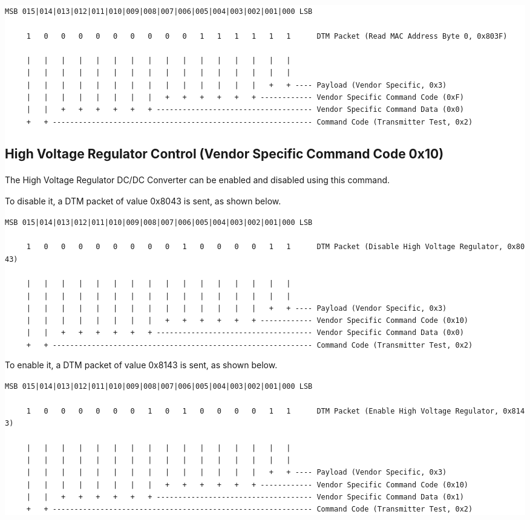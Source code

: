    MSB 015|014|013|012|011|010|009|008|007|006|005|004|003|002|001|000 LSB

         1   0   0   0   0   0   0   0   0   0   1   1   1   1   1   1      DTM Packet (Read MAC Address Byte 0, 0x803F)

         |   |   |   |   |   |   |   |   |   |   |   |   |   |   |   |
         |   |   |   |   |   |   |   |   |   |   |   |   |   |   |   |
         |   |   |   |   |   |   |   |   |   |   |   |   |   |   +   + ---- Payload (Vendor Specific, 0x3)
         |   |   |   |   |   |   |   |   +   +   +   +   +   + ------------ Vendor Specific Command Code (0xF)
         |   |   +   +   +   +   +   + ------------------------------------ Vendor Specific Command Data (0x0)
         +   + ------------------------------------------------------------ Command Code (Transmitter Test, 0x2)

## High Voltage Regulator Control (Vendor Specific Command Code 0x10)

The High Voltage Regulator DC/DC Converter can be enabled and disabled using this command.

To disable it, a DTM packet of value 0x8043 is sent, as shown below.

    MSB 015|014|013|012|011|010|009|008|007|006|005|004|003|002|001|000 LSB

         1   0   0   0   0   0   0   0   0   1   0   0   0   0   1   1      DTM Packet (Disable High Voltage Regulator, 0x8043)

         |   |   |   |   |   |   |   |   |   |   |   |   |   |   |   |
         |   |   |   |   |   |   |   |   |   |   |   |   |   |   |   |
         |   |   |   |   |   |   |   |   |   |   |   |   |   |   +   + ---- Payload (Vendor Specific, 0x3)
         |   |   |   |   |   |   |   |   +   +   +   +   +   + ------------ Vendor Specific Command Code (0x10)
         |   |   +   +   +   +   +   + ------------------------------------ Vendor Specific Command Data (0x0)
         +   + ------------------------------------------------------------ Command Code (Transmitter Test, 0x2)

To enable it, a DTM packet of value 0x8143 is sent, as shown below.

    MSB 015|014|013|012|011|010|009|008|007|006|005|004|003|002|001|000 LSB

         1   0   0   0   0   0   0   1   0   1   0   0   0   0   1   1      DTM Packet (Enable High Voltage Regulator, 0x8143)

         |   |   |   |   |   |   |   |   |   |   |   |   |   |   |   |
         |   |   |   |   |   |   |   |   |   |   |   |   |   |   |   |
         |   |   |   |   |   |   |   |   |   |   |   |   |   |   +   + ---- Payload (Vendor Specific, 0x3)
         |   |   |   |   |   |   |   |   +   +   +   +   +   + ------------ Vendor Specific Command Code (0x10)
         |   |   +   +   +   +   +   + ------------------------------------ Vendor Specific Command Data (0x1)
         +   + ------------------------------------------------------------ Command Code (Transmitter Test, 0x2)
